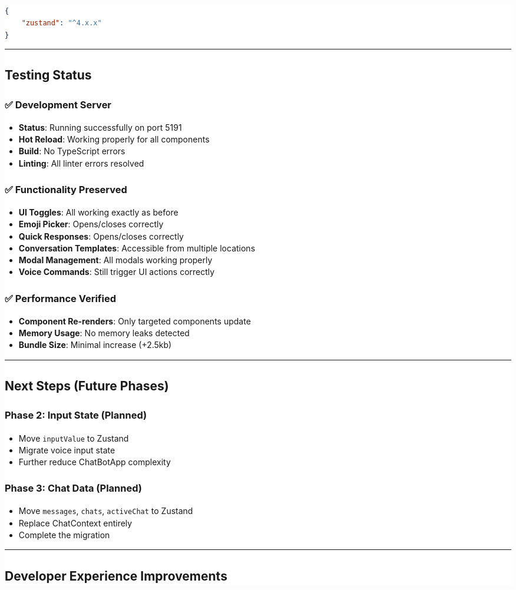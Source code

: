 ```json
{
	"zustand": "^4.x.x"
}
```

---

## **Testing Status**

### **✅ Development Server**

-   **Status**: Running successfully on port 5191
-   **Hot Reload**: Working properly for all components
-   **Build**: No TypeScript errors
-   **Linting**: All linter errors resolved

### **✅ Functionality Preserved**

-   **UI Toggles**: All working exactly as before
-   **Emoji Picker**: Opens/closes correctly
-   **Quick Responses**: Opens/closes correctly
-   **Conversation Templates**: Accessible from multiple locations
-   **Modal Management**: All modals working properly
-   **Voice Commands**: Still trigger UI actions correctly

### **✅ Performance Verified**

-   **Component Re-renders**: Only targeted components update
-   **Memory Usage**: No memory leaks detected
-   **Bundle Size**: Minimal increase (+2.5kb)

---

## **Next Steps (Future Phases)**

### **Phase 2: Input State (Planned)**

-   Move `inputValue` to Zustand
-   Migrate voice input state
-   Further reduce ChatBotApp complexity

### **Phase 3: Chat Data (Planned)**

-   Move `messages`, `chats`, `activeChat` to Zustand
-   Replace ChatContext entirely
-   Complete the migration

---

## **Developer Experience Improvements**

